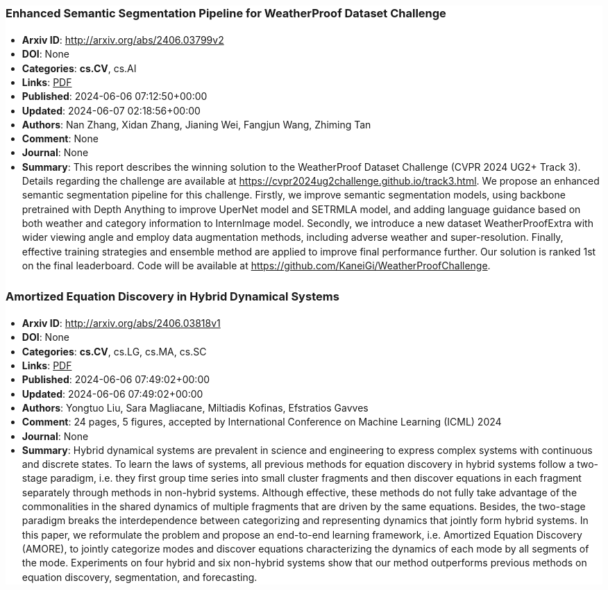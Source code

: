 

### Enhanced Semantic Segmentation Pipeline for WeatherProof Dataset Challenge
- **Arxiv ID**: http://arxiv.org/abs/2406.03799v2
- **DOI**: None
- **Categories**: **cs.CV**, cs.AI
- **Links**: [PDF](http://arxiv.org/pdf/2406.03799v2)
- **Published**: 2024-06-06 07:12:50+00:00
- **Updated**: 2024-06-07 02:18:56+00:00
- **Authors**: Nan Zhang, Xidan Zhang, Jianing Wei, Fangjun Wang, Zhiming Tan
- **Comment**: None
- **Journal**: None
- **Summary**: This report describes the winning solution to the WeatherProof Dataset Challenge (CVPR 2024 UG2+ Track 3). Details regarding the challenge are available at https://cvpr2024ug2challenge.github.io/track3.html. We propose an enhanced semantic segmentation pipeline for this challenge. Firstly, we improve semantic segmentation models, using backbone pretrained with Depth Anything to improve UperNet model and SETRMLA model, and adding language guidance based on both weather and category information to InternImage model. Secondly, we introduce a new dataset WeatherProofExtra with wider viewing angle and employ data augmentation methods, including adverse weather and super-resolution. Finally, effective training strategies and ensemble method are applied to improve final performance further. Our solution is ranked 1st on the final leaderboard. Code will be available at https://github.com/KaneiGi/WeatherProofChallenge.



### Amortized Equation Discovery in Hybrid Dynamical Systems
- **Arxiv ID**: http://arxiv.org/abs/2406.03818v1
- **DOI**: None
- **Categories**: **cs.CV**, cs.LG, cs.MA, cs.SC
- **Links**: [PDF](http://arxiv.org/pdf/2406.03818v1)
- **Published**: 2024-06-06 07:49:02+00:00
- **Updated**: 2024-06-06 07:49:02+00:00
- **Authors**: Yongtuo Liu, Sara Magliacane, Miltiadis Kofinas, Efstratios Gavves
- **Comment**: 24 pages, 5 figures, accepted by International Conference on Machine
  Learning (ICML) 2024
- **Journal**: None
- **Summary**: Hybrid dynamical systems are prevalent in science and engineering to express complex systems with continuous and discrete states. To learn the laws of systems, all previous methods for equation discovery in hybrid systems follow a two-stage paradigm, i.e. they first group time series into small cluster fragments and then discover equations in each fragment separately through methods in non-hybrid systems. Although effective, these methods do not fully take advantage of the commonalities in the shared dynamics of multiple fragments that are driven by the same equations. Besides, the two-stage paradigm breaks the interdependence between categorizing and representing dynamics that jointly form hybrid systems. In this paper, we reformulate the problem and propose an end-to-end learning framework, i.e. Amortized Equation Discovery (AMORE), to jointly categorize modes and discover equations characterizing the dynamics of each mode by all segments of the mode. Experiments on four hybrid and six non-hybrid systems show that our method outperforms previous methods on equation discovery, segmentation, and forecasting.


